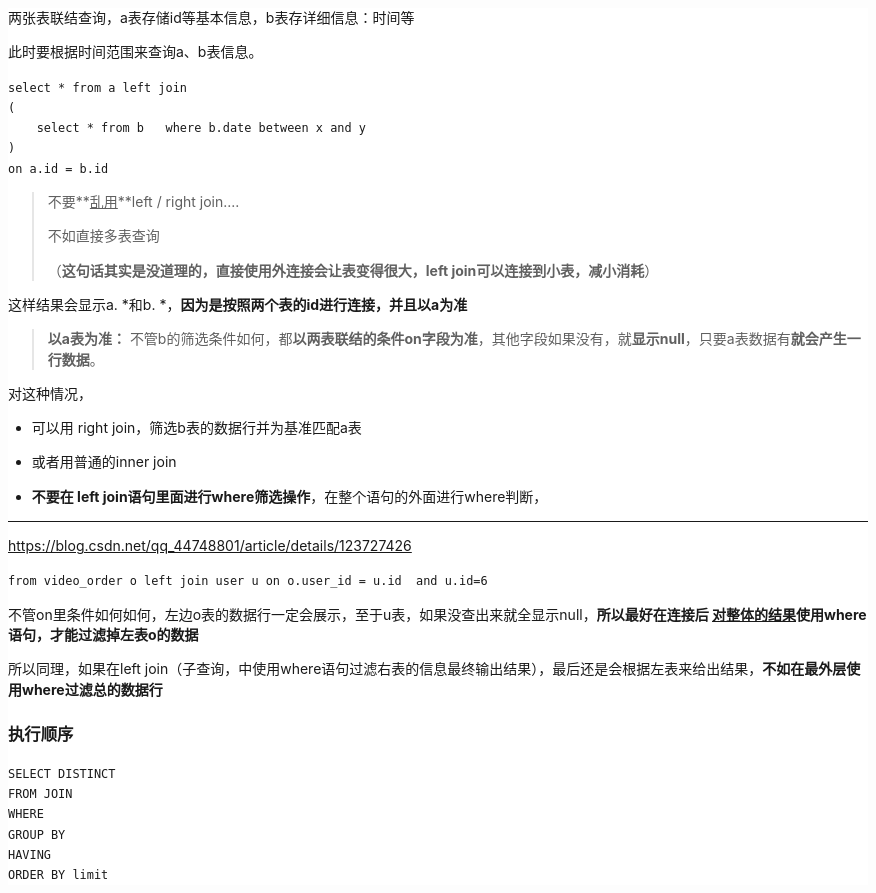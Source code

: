 两张表联结查询，a表存储id等基本信息，b表存详细信息：时间等



此时要根据时间范围来查询a、b表信息。

```mysql
select * from a left join 
(
	select * from b   where b.date between x and y
)
on a.id = b.id
```



> 不要**<u>乱用</u>**left / right join....   
>
> 不如直接多表查询
>
> （**这句话其实是没道理的，直接使用外连接会让表变得很大，left join可以连接到小表，减小消耗**）

这样结果会显示a. *和b. *，**因为是按照两个表的id进行连接，并且以a为准**

> **以a表为准：** 不管b的筛选条件如何，都**以两表联结的条件on字段为准**，其他字段如果没有，就**显示null**，只要a表数据有**就会产生一行数据**。
>
> 



对这种情况，

- 可以用 right join，筛选b表的数据行并为基准匹配a表

- 或者用普通的inner join
- **不要在 left join语句里面进行where筛选操作**，在整个语句的外面进行where判断，



----

https://blog.csdn.net/qq_44748801/article/details/123727426



```mysql
from video_order o left join user u on o.user_id = u.id  and u.id=6
```

不管on里条件如何如何，左边o表的数据行一定会展示，至于u表，如果没查出来就全显示null，**所以最好在连接后  <u>对整体的结果</u>使用where语句，才能过滤掉左表o的数据**



所以同理，如果在left join（子查询，中使用where语句过滤右表的信息最终输出结果），最后还是会根据左表来给出结果，**不如在最外层使用where过滤总的数据行**









### 执行顺序



```
SELECT DISTINCT 
FROM JOIN 
WHERE 
GROUP BY 
HAVING 
ORDER BY limit
```
